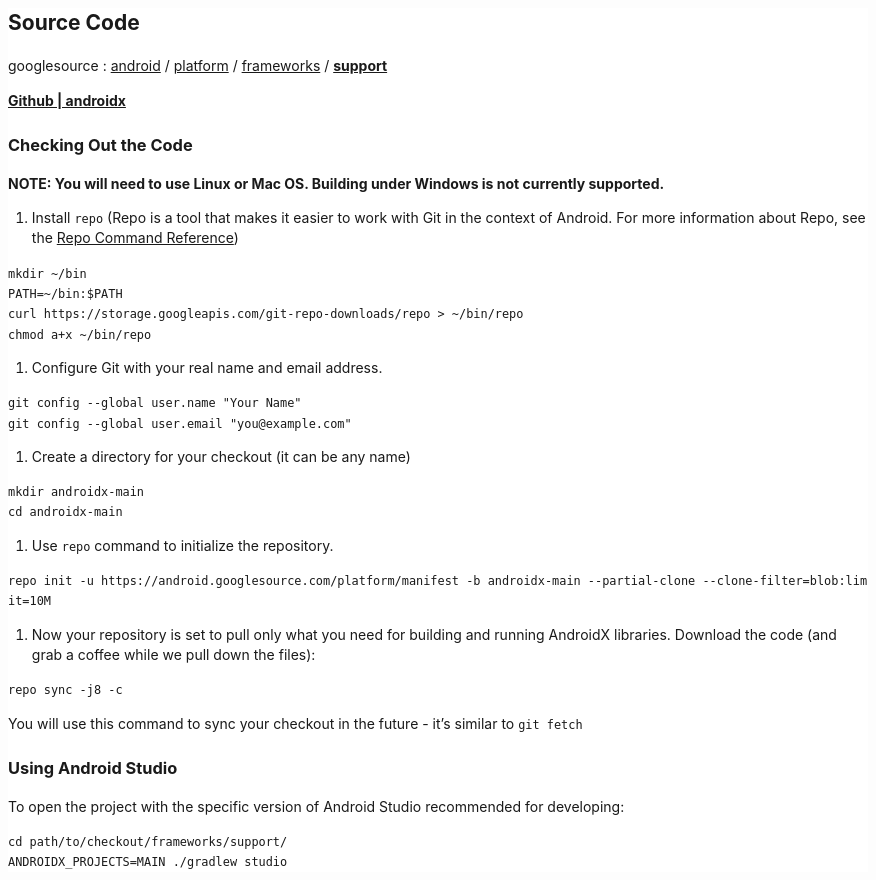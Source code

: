 

## Source Code

googlesource : [android](https://android.googlesource.com/?format=HTML) / [platform](https://android.googlesource.com/platform/) / [frameworks](https://android.googlesource.com/platform/frameworks/) / **[support](https://android.googlesource.com/platform/frameworks/support/)**

**[Github |  androidx](https://github.com/androidx/androidx)**

### Checking Out the Code

**NOTE: You will need to use Linux or Mac OS. Building under Windows is not currently supported.**

1. Install `repo` (Repo is a tool that makes it easier to work with Git in the context of Android. For more information about Repo, see the [Repo Command Reference](https://source.android.com/setup/develop/repo))

```
mkdir ~/bin
PATH=~/bin:$PATH
curl https://storage.googleapis.com/git-repo-downloads/repo > ~/bin/repo
chmod a+x ~/bin/repo
```

1. Configure Git with your real name and email address.

```
git config --global user.name "Your Name"
git config --global user.email "you@example.com"
```

1. Create a directory for your checkout (it can be any name)

```
mkdir androidx-main
cd androidx-main
```

1. Use `repo` command to initialize the repository.

```
repo init -u https://android.googlesource.com/platform/manifest -b androidx-main --partial-clone --clone-filter=blob:limit=10M
```

1. Now your repository is set to pull only what you need for building and running AndroidX libraries. Download the code (and grab a coffee while we pull down the files):

```
repo sync -j8 -c
```

You will use this command to sync your checkout in the future - it’s similar to `git fetch`

### Using Android Studio

To open the project with the specific version of Android Studio recommended for developing:

```
cd path/to/checkout/frameworks/support/
ANDROIDX_PROJECTS=MAIN ./gradlew studio
```
